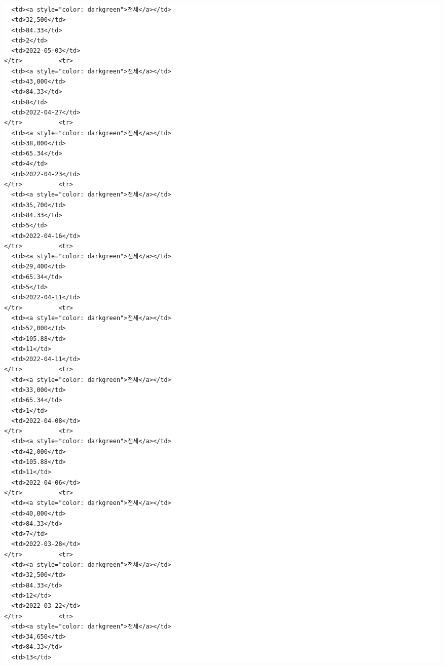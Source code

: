       <td><a style="color: darkgreen">전세</a></td>
      <td>32,500</td>
      <td>84.33</td>
      <td>2</td>
      <td>2022-05-03</td>
    </tr>          <tr>
      <td><a style="color: darkgreen">전세</a></td>
      <td>43,000</td>
      <td>84.33</td>
      <td>8</td>
      <td>2022-04-27</td>
    </tr>          <tr>
      <td><a style="color: darkgreen">전세</a></td>
      <td>38,000</td>
      <td>65.34</td>
      <td>4</td>
      <td>2022-04-23</td>
    </tr>          <tr>
      <td><a style="color: darkgreen">전세</a></td>
      <td>35,700</td>
      <td>84.33</td>
      <td>5</td>
      <td>2022-04-16</td>
    </tr>          <tr>
      <td><a style="color: darkgreen">전세</a></td>
      <td>29,400</td>
      <td>65.34</td>
      <td>5</td>
      <td>2022-04-11</td>
    </tr>          <tr>
      <td><a style="color: darkgreen">전세</a></td>
      <td>52,000</td>
      <td>105.88</td>
      <td>11</td>
      <td>2022-04-11</td>
    </tr>          <tr>
      <td><a style="color: darkgreen">전세</a></td>
      <td>33,000</td>
      <td>65.34</td>
      <td>1</td>
      <td>2022-04-08</td>
    </tr>          <tr>
      <td><a style="color: darkgreen">전세</a></td>
      <td>42,000</td>
      <td>105.88</td>
      <td>11</td>
      <td>2022-04-06</td>
    </tr>          <tr>
      <td><a style="color: darkgreen">전세</a></td>
      <td>40,000</td>
      <td>84.33</td>
      <td>7</td>
      <td>2022-03-28</td>
    </tr>          <tr>
      <td><a style="color: darkgreen">전세</a></td>
      <td>32,500</td>
      <td>84.33</td>
      <td>12</td>
      <td>2022-03-22</td>
    </tr>          <tr>
      <td><a style="color: darkgreen">전세</a></td>
      <td>34,650</td>
      <td>84.33</td>
      <td>13</td>